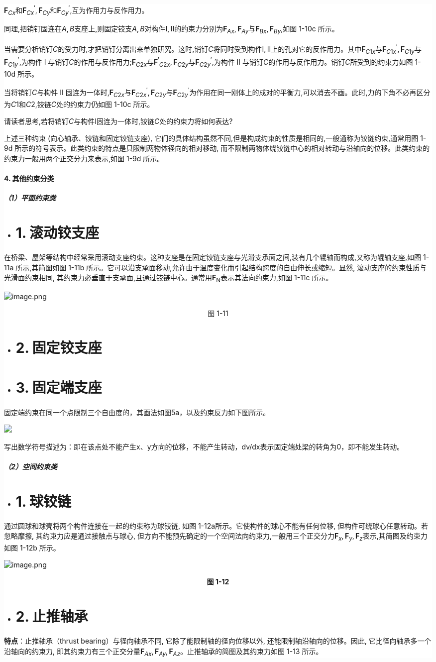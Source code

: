 ${\mathbf{F}}_{Cx}$和${\mathbf{F}}_{Cx}^{\prime },{\mathbf{F}}_{Cy}$和${\mathbf{F}}_{Cy}^{\prime }$,互为作用力与反作用力。

同理,把销钉固连在$A,B$支座上,则固定铰支$A,B$对构件$\mathrm{I},\mathrm{{II}}$的约束力分别为${\mathbf{F}}_{Ax},{\mathbf{F}}_{Ay}$与${\mathbf{F}}_{Bx},{\mathbf{F}}_{By}$,如图 1-10c 所示。

当需要分析销钉$C$的受力时,才把销钉分离出来单独研究。这时,销钉$C$将同时受到构件$\mathrm{I},\mathrm{{II}}$上的孔对它的反作用力。其中${\mathbf{F}}_{C1x}$与${\mathbf{F}}_{C1x}^{\prime },{\mathbf{F}}_{C1y}$与${\mathbf{F}}_{C1y}^{\prime }$,为构件 I 与销钉$C$的作用与反作用力;${\mathbf{F}}_{C2x}$与${\mathbf{F}}^{\prime }{}_{C2x},{\mathbf{F}}_{C2y}$与${\mathbf{F}}_{C2y}^{\prime }$,为构件 II 与销钉$C$的作用与反作用力。销钉$C$所受到的约束力如图 1-10d 所示。

当将销钉$C$与构件 II 固连为一体时,${\mathbf{F}}_{C2x}$与${\mathbf{F}}_{C2x}^{\prime },{\mathbf{F}}_{C2y}$与${\mathbf{F}}_{C2y}^{\prime }$为作用在同一刚体上的成对的平衡力,可以消去不画。此时,力的下角不必再区分为${C1}$和${C2}$,铰链$C$处的约束力仍如图 1-10c 所示。

请读者思考,若将销钉$C$与构件$\mathrm{I}$固连为一体时,铰链$C$处的约束力将如何表达?

上述三种约束 (向心轴承、铰链和固定铰链支座), 它们的具体结构虽然不同,但是构成约束的性质是相同的,一般通称为铰链约束,通常用图 1-9d 所示的符号表示。此类约束的特点是只限制两物体径向的相对移动, 而不限制两物体绕铰链中心的相对转动与沿轴向的位移。此类约束的约束力一般用两个正交分力来表示,如图 1-9d 所示。

#### 4. 其他约束分类
##### （1）平面约束类

- # 1. 滚动铰支座

在桥梁、屋架等结构中经常采用滚动支座约束。这种支座是在固定铰链支座与光滑支承面之间,装有几个辊轴而构成,又称为辊轴支座,如图 1-11a 所示,其简图如图 1-11b 所示。它可以沿支承面移动,允许由于温度变化而引起结构跨度的自由伸长或缩短。显然, 滚动支座的约束性质与光滑面约束相同, 其约束力必垂直于支承面,且通过铰链中心。通常用${\mathbf{F}}_{\mathrm{N}}$表示其法向约束力,如图 1-11c 所示。

![image.png](https://i0.hdslb.com/bfs/openplatform/7ae80288c36bb4b77a8ea8fd7778d5d23ebcaf81.png)

<center>图 1-11</center> 

 - # 2. 固定铰支座


- # 3. 固定端支座

固定端约束在同一个点限制三个自由度的，其画法如图5a，以及约束反力如下图所示。

![](https://p9.itc.cn/q_70/images03/20211002/9bc717f469a2423eb42bc4f065f486ae.jpeg)

写出数学符号描述为：即在该点处不能产生x、y方向的位移，不能产生转动，dv/dx表示固定端处梁的转角为0，即不能发生转动。


##### （2）空间约束类

- # 1. 球铰链

通过圆球和球壳将两个构件连接在一起的约束称为球铰链, 如图 1-12a所示。它使构件的球心不能有任何位移, 但构件可绕球心任意转动。若忽略摩擦, 其约束力应是通过接触点与球心, 但方向不能预先确定的一个空间法向约束力,一般用三个正交分力${\mathbf{F}}_{x},{\mathbf{F}}_{y},{\mathbf{F}}_{z}$表示,其简图及约束力如图 1-12b 所示。

![image.png](https://i0.hdslb.com/bfs/openplatform/27fe0b6b5dd0ab80c6b98d0750761fe441f7caa8.png)

<center><b>图 1-12</b></center>

- # 2. 止推轴承

**特点**：止推轴承（thrust bearing）与径向轴承不同, 它除了能限制轴的径向位移以外, 还能限制轴沿轴向的位移。因此, 它比径向轴承多一个沿轴向的约束力, 即其约束力有三个正交分量${\mathbf{F}}_{Ax},{\mathbf{F}}_{Ay},{\mathbf{F}}_{Az}$。止推轴承的简图及其约束力如图 1-13 所示。

